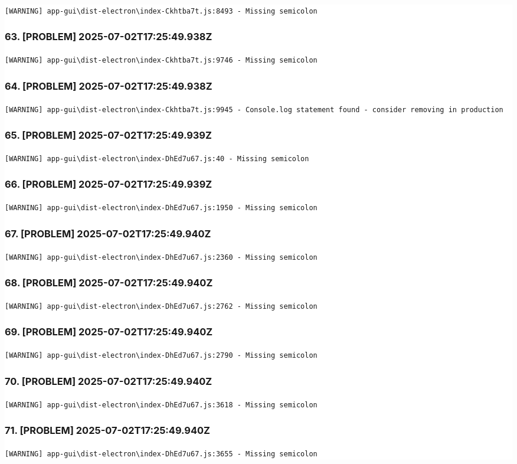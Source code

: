 ```
[WARNING] app-gui\dist-electron\index-Ckhtba7t.js:8493 - Missing semicolon
```

### 63. [PROBLEM] 2025-07-02T17:25:49.938Z

```
[WARNING] app-gui\dist-electron\index-Ckhtba7t.js:9746 - Missing semicolon
```

### 64. [PROBLEM] 2025-07-02T17:25:49.938Z

```
[WARNING] app-gui\dist-electron\index-Ckhtba7t.js:9945 - Console.log statement found - consider removing in production
```

### 65. [PROBLEM] 2025-07-02T17:25:49.939Z

```
[WARNING] app-gui\dist-electron\index-DhEd7u67.js:40 - Missing semicolon
```

### 66. [PROBLEM] 2025-07-02T17:25:49.939Z

```
[WARNING] app-gui\dist-electron\index-DhEd7u67.js:1950 - Missing semicolon
```

### 67. [PROBLEM] 2025-07-02T17:25:49.940Z

```
[WARNING] app-gui\dist-electron\index-DhEd7u67.js:2360 - Missing semicolon
```

### 68. [PROBLEM] 2025-07-02T17:25:49.940Z

```
[WARNING] app-gui\dist-electron\index-DhEd7u67.js:2762 - Missing semicolon
```

### 69. [PROBLEM] 2025-07-02T17:25:49.940Z

```
[WARNING] app-gui\dist-electron\index-DhEd7u67.js:2790 - Missing semicolon
```

### 70. [PROBLEM] 2025-07-02T17:25:49.940Z

```
[WARNING] app-gui\dist-electron\index-DhEd7u67.js:3618 - Missing semicolon
```

### 71. [PROBLEM] 2025-07-02T17:25:49.940Z

```
[WARNING] app-gui\dist-electron\index-DhEd7u67.js:3655 - Missing semicolon
```
